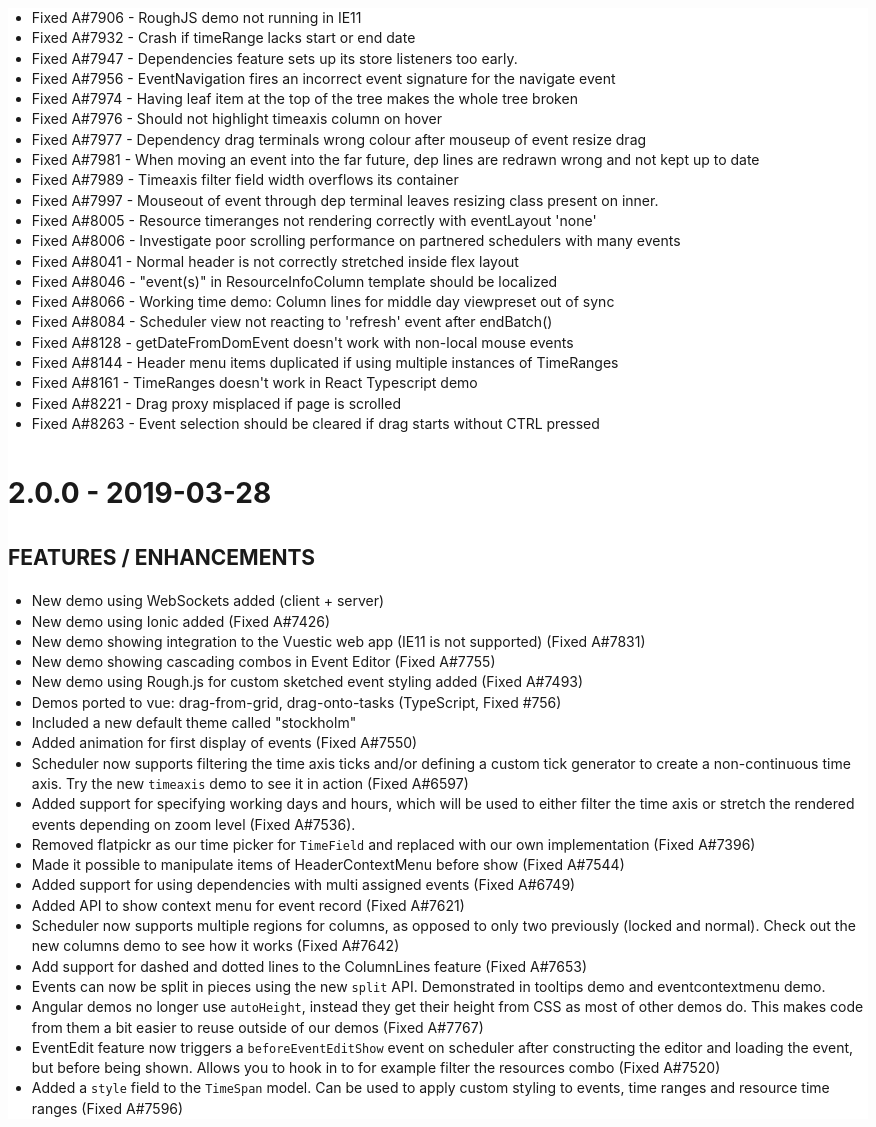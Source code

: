* Fixed A#7906 - RoughJS demo not running in IE11
* Fixed A#7932 - Crash if timeRange lacks start or end date
* Fixed A#7947 - Dependencies feature sets up its store listeners too early.
* Fixed A#7956 - EventNavigation fires an incorrect event signature for the navigate event
* Fixed A#7974 - Having leaf item at the top of the tree makes the whole tree broken
* Fixed A#7976 - Should not highlight timeaxis column on hover
* Fixed A#7977 - Dependency drag terminals wrong colour after mouseup of event resize drag
* Fixed A#7981 - When moving an event into the far future, dep lines are redrawn wrong and not kept up to date
* Fixed A#7989 - Timeaxis filter field width overflows its container
* Fixed A#7997 - Mouseout of event through dep terminal leaves resizing class present on inner.
* Fixed A#8005 - Resource timeranges not rendering correctly with eventLayout 'none'
* Fixed A#8006 - Investigate poor scrolling performance on partnered schedulers with many events
* Fixed A#8041 - Normal header is not correctly stretched inside flex layout
* Fixed A#8046 - "event(s)" in ResourceInfoColumn template should be localized
* Fixed A#8066 - Working time demo: Column lines for middle day viewpreset out of sync
* Fixed A#8084 - Scheduler view not reacting to 'refresh' event after endBatch()
* Fixed A#8128 - getDateFromDomEvent doesn't work with non-local mouse events
* Fixed A#8144 - Header menu items duplicated if using multiple instances of TimeRanges
* Fixed A#8161 - TimeRanges doesn't work in React Typescript demo
* Fixed A#8221 - Drag proxy misplaced if page is scrolled
* Fixed A#8263 - Event selection should be cleared if drag starts without CTRL pressed

# 2.0.0 - 2019-03-28

## FEATURES / ENHANCEMENTS

* New demo using WebSockets added (client + server)
* New demo using Ionic added (Fixed A#7426)
* New demo showing integration to the Vuestic web app (IE11 is not supported) (Fixed A#7831)
* New demo showing cascading combos in Event Editor (Fixed A#7755)
* New demo using Rough.js for custom sketched event styling added (Fixed A#7493)
* Demos ported to vue: drag-from-grid, drag-onto-tasks (TypeScript, Fixed #756)
* Included a new default theme called "stockholm"
* Added animation for first display of events (Fixed A#7550)
* Scheduler now supports filtering the time axis ticks and/or defining a custom tick generator to create a
  non-continuous time axis. Try the new `timeaxis` demo to see it in action (Fixed A#6597)
* Added support for specifying working days and hours, which will be used to either filter the time axis or stretch the
  rendered events depending on zoom level (Fixed A#7536).
* Removed flatpickr as our time picker for `TimeField` and replaced with our own implementation (Fixed A#7396)
* Made it possible to manipulate items of HeaderContextMenu before show (Fixed A#7544)
* Added support for using dependencies with multi assigned events (Fixed A#6749)
* Added API to show context menu for event record (Fixed A#7621)
* Scheduler now supports multiple regions for columns, as opposed to only two previously (locked and normal). Check out
  the new columns demo to see how it works (Fixed A#7642)
* Add support for dashed and dotted lines to the ColumnLines feature (Fixed A#7653)
* Events can now be split in pieces using the new `split` API. Demonstrated in tooltips demo and eventcontextmenu demo.
* Angular demos no longer use `autoHeight`, instead they get their height from CSS as most of other demos do. This makes
  code from them a bit easier to reuse outside of our demos (Fixed A#7767)
* EventEdit feature now triggers a `beforeEventEditShow` event on scheduler after constructing the editor and loading
  the event, but before being shown. Allows you to hook in to for example filter the resources combo (Fixed A#7520)
* Added a `style` field to the `TimeSpan` model. Can be used to apply custom styling to events, time ranges and resource
  time ranges (Fixed A#7596)